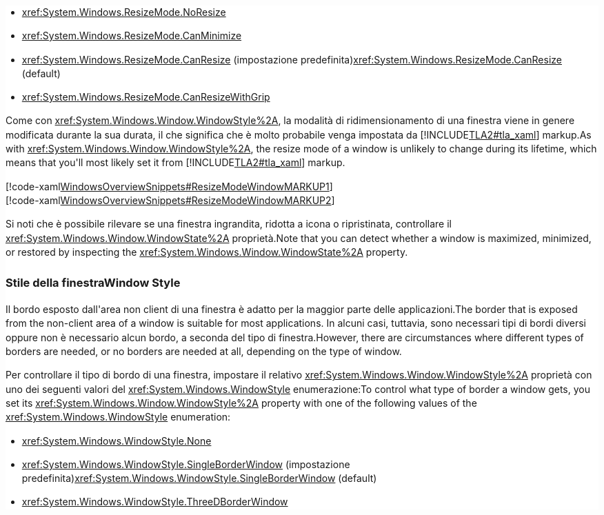-   <xref:System.Windows.ResizeMode.NoResize>  
  
-   <xref:System.Windows.ResizeMode.CanMinimize>  
  
-   <span data-ttu-id="9a236-308"><xref:System.Windows.ResizeMode.CanResize> (impostazione predefinita)</span><span class="sxs-lookup"><span data-stu-id="9a236-308"><xref:System.Windows.ResizeMode.CanResize> (default)</span></span>  
  
-   <xref:System.Windows.ResizeMode.CanResizeWithGrip>  
  
 <span data-ttu-id="9a236-309">Come con <xref:System.Windows.Window.WindowStyle%2A>, la modalità di ridimensionamento di una finestra viene in genere modificata durante la sua durata, il che significa che è molto probabile venga impostata da [!INCLUDE[TLA2#tla_xaml](../../../../includes/tla2sharptla-xaml-md.md)] markup.</span><span class="sxs-lookup"><span data-stu-id="9a236-309">As with <xref:System.Windows.Window.WindowStyle%2A>, the resize mode of a window is unlikely to change during its lifetime, which means that you'll most likely set it from [!INCLUDE[TLA2#tla_xaml](../../../../includes/tla2sharptla-xaml-md.md)] markup.</span></span>  
  
 [!code-xaml[WindowsOverviewSnippets#ResizeModeWindowMARKUP1](../../../../samples/snippets/csharp/VS_Snippets_Wpf/WindowsOverviewSnippets/CSharp/ResizeModeWindow.xaml#resizemodewindowmarkup1)]  
[!code-xaml[WindowsOverviewSnippets#ResizeModeWindowMARKUP2](../../../../samples/snippets/csharp/VS_Snippets_Wpf/WindowsOverviewSnippets/CSharp/ResizeModeWindow.xaml#resizemodewindowmarkup2)]  
  
 <span data-ttu-id="9a236-310">Si noti che è possibile rilevare se una finestra ingrandita, ridotta a icona o ripristinata, controllare il <xref:System.Windows.Window.WindowState%2A> proprietà.</span><span class="sxs-lookup"><span data-stu-id="9a236-310">Note that you can detect whether a window is maximized, minimized, or restored by inspecting the <xref:System.Windows.Window.WindowState%2A> property.</span></span>  
  
<a name="Window_Style"></a>   
### <a name="window-style"></a><span data-ttu-id="9a236-311">Stile della finestra</span><span class="sxs-lookup"><span data-stu-id="9a236-311">Window Style</span></span>  
 <span data-ttu-id="9a236-312">Il bordo esposto dall'area non client di una finestra è adatto per la maggior parte delle applicazioni.</span><span class="sxs-lookup"><span data-stu-id="9a236-312">The border that is exposed from the non-client area of a window is suitable for most applications.</span></span> <span data-ttu-id="9a236-313">In alcuni casi, tuttavia, sono necessari tipi di bordi diversi oppure non è necessario alcun bordo, a seconda del tipo di finestra.</span><span class="sxs-lookup"><span data-stu-id="9a236-313">However, there are circumstances where different types of borders are needed, or no borders are needed at all, depending on the type of window.</span></span>  
  
 <span data-ttu-id="9a236-314">Per controllare il tipo di bordo di una finestra, impostare il relativo <xref:System.Windows.Window.WindowStyle%2A> proprietà con uno dei seguenti valori del <xref:System.Windows.WindowStyle> enumerazione:</span><span class="sxs-lookup"><span data-stu-id="9a236-314">To control what type of border a window gets, you set its <xref:System.Windows.Window.WindowStyle%2A> property with one of the following values of the <xref:System.Windows.WindowStyle> enumeration:</span></span>  
  
-   <xref:System.Windows.WindowStyle.None>  
  
-   <span data-ttu-id="9a236-315"><xref:System.Windows.WindowStyle.SingleBorderWindow> (impostazione predefinita)</span><span class="sxs-lookup"><span data-stu-id="9a236-315"><xref:System.Windows.WindowStyle.SingleBorderWindow> (default)</span></span>  
  
-   <xref:System.Windows.WindowStyle.ThreeDBorderWindow>  
  
